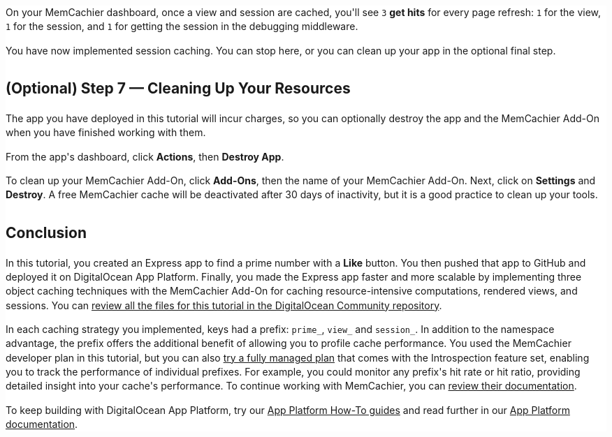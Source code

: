 On your MemCachier dashboard, once a view and session are cached, you'll see `3` **get hits** for every page refresh: `1` for the view, `1` for the session, and `1` for getting the session in the debugging middleware.

You have now implemented session caching. You can stop here, or you can clean up your app in the optional final step.

## (Optional) Step 7 — Cleaning Up Your Resources

The app you have deployed in this tutorial will incur charges, so you can optionally destroy the app and the MemCachier Add-On when you have finished working with them.

From the app's dashboard, click **Actions**, then **Destroy App**. 

To clean up your MemCachier Add-On, click **Add-Ons**, then the name of your MemCachier Add-On. Next, click on **Settings** and **Destroy**. A free MemCachier cache will be deactivated after 30 days of inactivity, but it is a good practice to clean up your tools.

## Conclusion

In this tutorial, you created an Express app to find a prime number with a **Like** button. You then pushed that app to GitHub and deployed it on DigitalOcean App Platform. Finally, you made the Express app faster and more scalable by implementing three object caching techniques with the MemCachier Add-On for caching resource-intensive computations, rendered views, and sessions. You can [review all the files for this tutorial in the DigitalOcean Community repository](https://github.com/do-community/express-memcache).

In each caching strategy you implemented, keys had a prefix: `prime_`, `view_` and `session_`. In addition to the namespace advantage, the prefix offers the additional benefit of allowing you to profile cache performance. You used the MemCachier developer plan in this tutorial, but you can also [try a fully managed plan](https://marketplace.digitalocean.com/add-ons/memcachier#plans) that comes with the Introspection feature set, enabling you to track the performance of individual prefixes. For example, you could monitor any prefix's hit rate or hit ratio, providing detailed insight into your cache's performance. To continue working with MemCachier, you can [review their documentation](https://www.memcachier.com/documentation/getting-started).

To keep building with DigitalOcean App Platform, try our [App Platform How-To guides](https://docs.digitalocean.com/products/app-platform/how-to/) and read further in our [App Platform documentation](https://docs.digitalocean.com/products/app-platform/).
